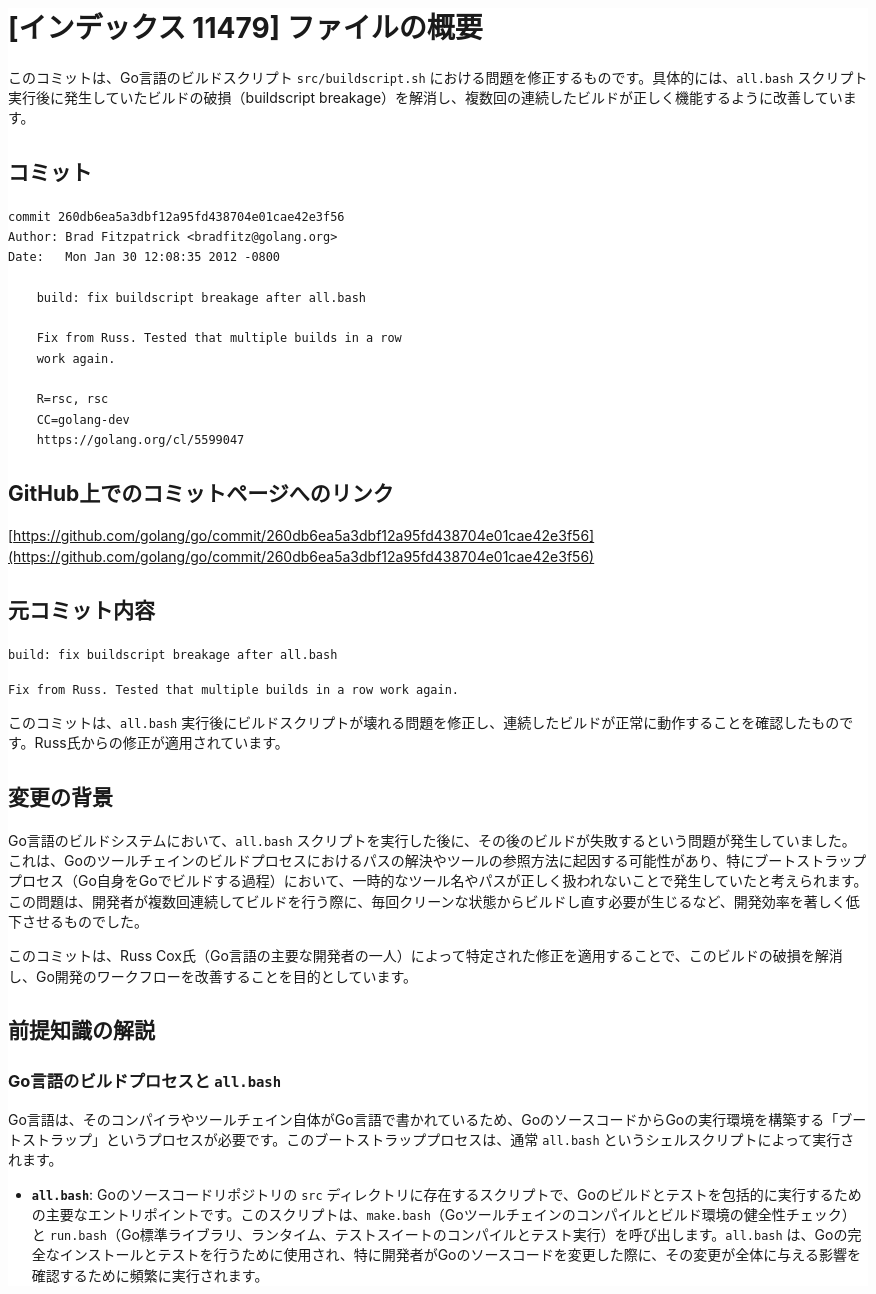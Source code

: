 # [インデックス 11479] ファイルの概要

このコミットは、Go言語のビルドスクリプト `src/buildscript.sh` における問題を修正するものです。具体的には、`all.bash` スクリプト実行後に発生していたビルドの破損（buildscript breakage）を解消し、複数回の連続したビルドが正しく機能するように改善しています。

## コミット

```
commit 260db6ea5a3dbf12a95fd438704e01cae42e3f56
Author: Brad Fitzpatrick <bradfitz@golang.org>
Date:   Mon Jan 30 12:08:35 2012 -0800

    build: fix buildscript breakage after all.bash
    
    Fix from Russ. Tested that multiple builds in a row
    work again.
    
    R=rsc, rsc
    CC=golang-dev
    https://golang.org/cl/5599047
```

## GitHub上でのコミットページへのリンク

[https://github.com/golang/go/commit/260db6ea5a3dbf12a95fd438704e01cae42e3f56](https://github.com/golang/go/commit/260db6ea5a3dbf12a95fd438704e01cae42e3f56)

## 元コミット内容

`build: fix buildscript breakage after all.bash`

`Fix from Russ. Tested that multiple builds in a row work again.`

このコミットは、`all.bash` 実行後にビルドスクリプトが壊れる問題を修正し、連続したビルドが正常に動作することを確認したものです。Russ氏からの修正が適用されています。

## 変更の背景

Go言語のビルドシステムにおいて、`all.bash` スクリプトを実行した後に、その後のビルドが失敗するという問題が発生していました。これは、Goのツールチェインのビルドプロセスにおけるパスの解決やツールの参照方法に起因する可能性があり、特にブートストラッププロセス（Go自身をGoでビルドする過程）において、一時的なツール名やパスが正しく扱われないことで発生していたと考えられます。この問題は、開発者が複数回連続してビルドを行う際に、毎回クリーンな状態からビルドし直す必要が生じるなど、開発効率を著しく低下させるものでした。

このコミットは、Russ Cox氏（Go言語の主要な開発者の一人）によって特定された修正を適用することで、このビルドの破損を解消し、Go開発のワークフローを改善することを目的としています。

## 前提知識の解説

### Go言語のビルドプロセスと `all.bash`

Go言語は、そのコンパイラやツールチェイン自体がGo言語で書かれているため、GoのソースコードからGoの実行環境を構築する「ブートストラップ」というプロセスが必要です。このブートストラッププロセスは、通常 `all.bash` というシェルスクリプトによって実行されます。

*   **`all.bash`**: Goのソースコードリポジトリの `src` ディレクトリに存在するスクリプトで、Goのビルドとテストを包括的に実行するための主要なエントリポイントです。このスクリプトは、`make.bash`（Goツールチェインのコンパイルとビルド環境の健全性チェック）と `run.bash`（Go標準ライブラリ、ランタイム、テストスイートのコンパイルとテスト実行）を呼び出します。`all.bash` は、Goの完全なインストールとテストを行うために使用され、特に開発者がGoのソースコードを変更した際に、その変更が全体に与える影響を確認するために頻繁に実行されます。
